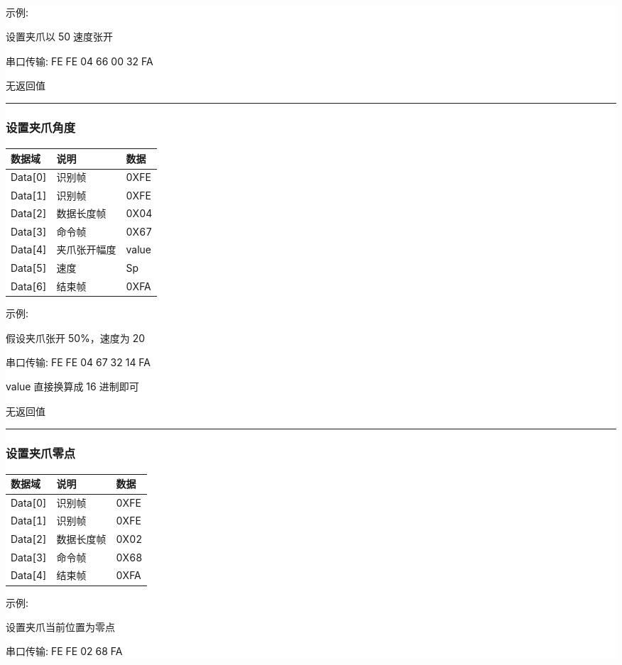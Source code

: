 示例:

设置夹爪以 50 速度张开

串口传输: FE FE 04 66 00 32 FA

无返回值

---

### 设置夹爪角度

| **数据域** | **说明**     | **数据** |
| :--------- | :----------- | :------- |
| Data[0]    | 识别帧       | 0XFE     |
| Data[1]    | 识别帧       | 0XFE     |
| Data[2]    | 数据长度帧   | 0X04     |
| Data[3]    | 命令帧       | 0X67     |
| Data[4]    | 夹爪张开幅度 | value    |
| Data[5]    | 速度         | Sp       |
| Data[6]    | 结束帧       | 0XFA     |

示例:

假设夹爪张开 50%，速度为 20

串口传输: FE FE 04 67 32 14 FA

value 直接换算成 16 进制即可

无返回值

---

### 设置夹爪零点

| **数据域** | **说明**   | **数据** |
| :--------- | :--------- | :------- |
| Data[0]    | 识别帧     | 0XFE     |
| Data[1]    | 识别帧     | 0XFE     |
| Data[2]    | 数据长度帧 | 0X02     |
| Data[3]    | 命令帧     | 0X68     |
| Data[4]    | 结束帧     | 0XFA     |

示例:

设置夹爪当前位置为零点

串口传输: FE FE 02 68 FA
